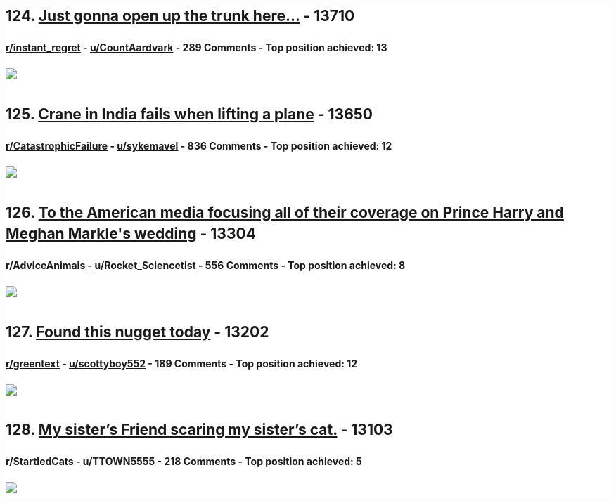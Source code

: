 ## 124. [Just gonna open up the trunk here...](http://reddit.com/r/instant_regret/comments/8jw6he/just_gonna_open_up_the_trunk_here/) - 13710
#### [r/instant_regret](http://reddit.com/r/instant_regret) - [u/CountAardvark](http://reddit.com/u/CountAardvark) - 289 Comments - Top position achieved: 13

<a href="https://imgur.com/Ov6apUb.gifv"><img src="https://b.thumbs.redditmedia.com/7umtZKM7os9yhBfYhTcGYuD0z8mSO3LYNBHdWA9EopY.jpg"></img></a>

## 125. [Crane in India fails when lifting a plane](http://reddit.com/r/CatastrophicFailure/comments/8juyc4/crane_in_india_fails_when_lifting_a_plane/) - 13650
#### [r/CatastrophicFailure](http://reddit.com/r/CatastrophicFailure) - [u/sykemavel](http://reddit.com/u/sykemavel) - 836 Comments - Top position achieved: 12

<a href="https://v.redd.it/lyrjrd5g08y01"><img src="https://b.thumbs.redditmedia.com/hd7yT8d84SzrDlGXJxcTbQ7c5wZ-ckuSJhlchPApzyU.jpg"></img></a>

## 126. [To the American media focusing all of their coverage on Prince Harry and Meghan Markle's wedding](http://reddit.com/r/AdviceAnimals/comments/8jzy36/to_the_american_media_focusing_all_of_their/) - 13304
#### [r/AdviceAnimals](http://reddit.com/r/AdviceAnimals) - [u/Rocket_Sciencetist](http://reddit.com/u/Rocket_Sciencetist) - 556 Comments - Top position achieved: 8

<a href="https://i.imgur.com/ixuqoWy.jpg"><img src="https://b.thumbs.redditmedia.com/yE_Za6s1kmyjSTU6RHf2eexNxiAq8o-yNx5zml1Qrjo.jpg"></img></a>

## 127. [Found this nugget today](http://reddit.com/r/greentext/comments/8jsat2/found_this_nugget_today/) - 13202
#### [r/greentext](http://reddit.com/r/greentext) - [u/scottyboy552](http://reddit.com/u/scottyboy552) - 189 Comments - Top position achieved: 12

<a href="https://i.redd.it/o3g2edbne5y01.jpg"><img src="https://a.thumbs.redditmedia.com/vpjkvBie4JfF-JdCAmV1KwC8hiFs7r0wRw5WEbPF6y0.jpg"></img></a>

## 128. [My sister’s Friend scaring my sister’s cat.](http://reddit.com/r/StartledCats/comments/8jshln/my_sisters_friend_scaring_my_sisters_cat/) - 13103
#### [r/StartledCats](http://reddit.com/r/StartledCats) - [u/TTOWN5555](http://reddit.com/u/TTOWN5555) - 218 Comments - Top position achieved: 5

<a href="https://v.redd.it/c1riqdgjh5y01"><img src="https://b.thumbs.redditmedia.com/DWSNHvwgW7gSFR81i8P9LtZaCNwI_lngNwLbxiUhC5c.jpg"></img></a>
